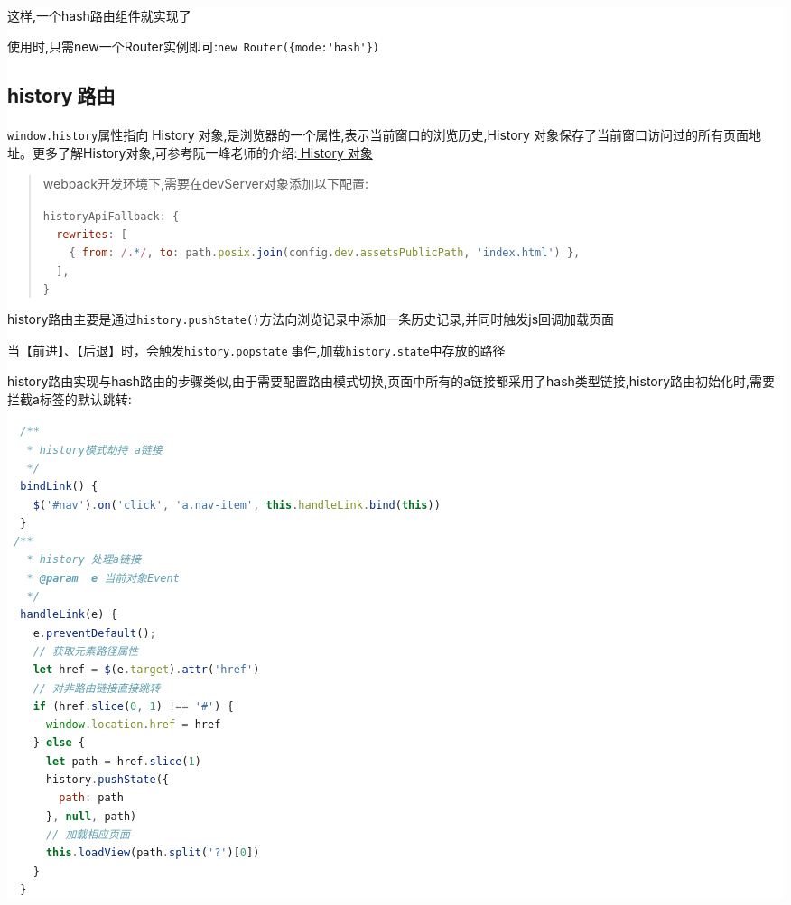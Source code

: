 这样,一个hash路由组件就实现了

使用时,只需new一个Router实例即可:`new Router({mode:'hash'})`

## history 路由

`window.history`属性指向 History 对象,是浏览器的一个属性,表示当前窗口的浏览历史,History 对象保存了当前窗口访问过的所有页面地址。更多了解History对象,可参考阮一峰老师的介绍:[ History 对象](https://wangdoc.com/javascript/bom/history.html)

> webpack开发环境下,需要在devServer对象添加以下配置:
>
> ```JavaScript
> historyApiFallback: {
>   rewrites: [
>     { from: /.*/, to: path.posix.join(config.dev.assetsPublicPath, 'index.html') },
>   ],
> }
> ```

history路由主要是通过`history.pushState()`方法向浏览记录中添加一条历史记录,并同时触发js回调加载页面

当【前进】、【后退】时，会触发`history.popstate` 事件,加载`history.state`中存放的路径

history路由实现与hash路由的步骤类似,由于需要配置路由模式切换,页面中所有的a链接都采用了hash类型链接,history路由初始化时,需要拦截a标签的默认跳转:

```JavaScript
  /**
   * history模式劫持 a链接
   */
  bindLink() {
    $('#nav').on('click', 'a.nav-item', this.handleLink.bind(this))
  }
 /**
   * history 处理a链接
   * @param  e 当前对象Event
   */
  handleLink(e) {
    e.preventDefault();
    // 获取元素路径属性
    let href = $(e.target).attr('href')
    // 对非路由链接直接跳转
    if (href.slice(0, 1) !== '#') {
      window.location.href = href
    } else {
      let path = href.slice(1)
      history.pushState({
        path: path
      }, null, path)
      // 加载相应页面
      this.loadView(path.split('?')[0])
    }
  }
```

